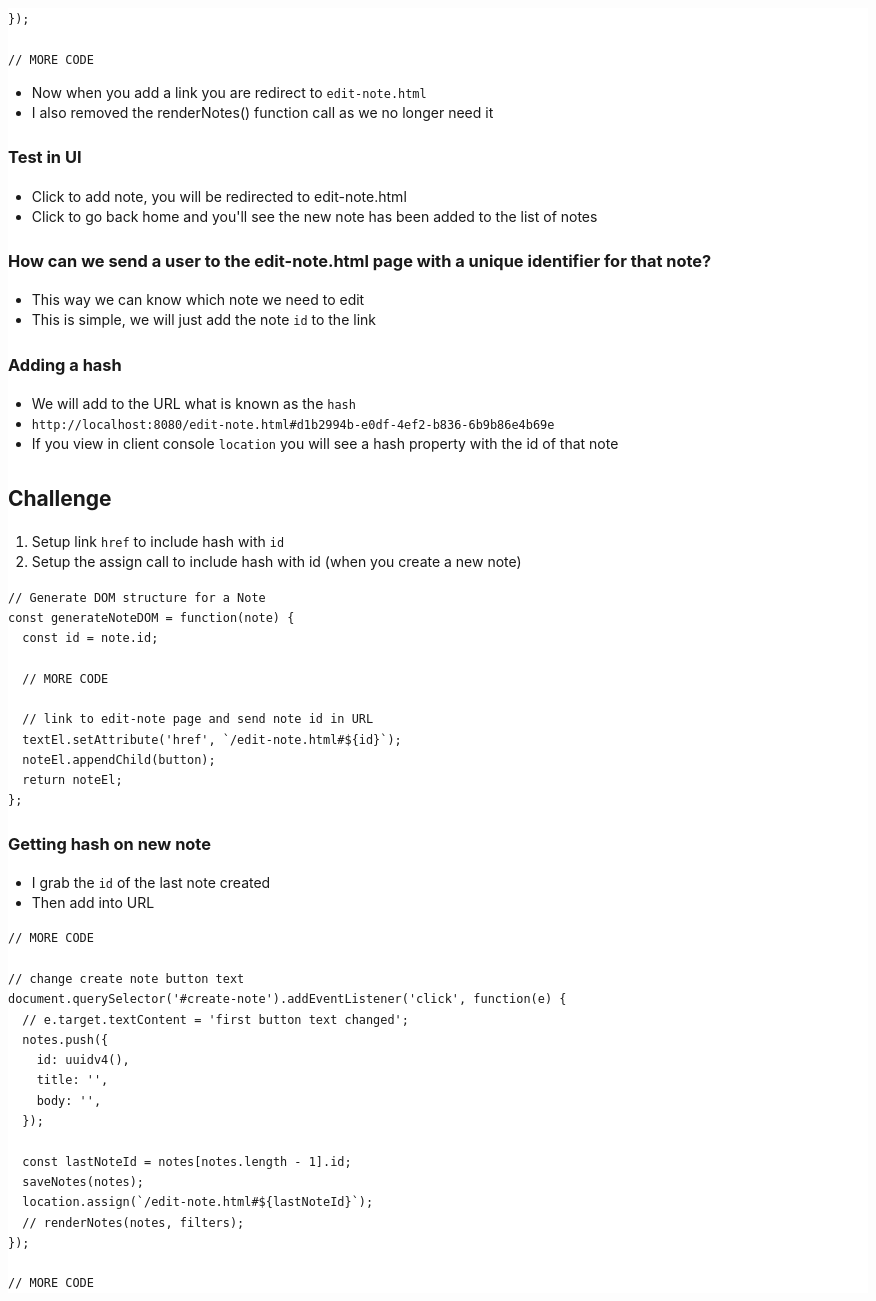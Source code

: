 ```
});

// MORE CODE
```

* Now when you add a link you are redirect to `edit-note.html`
* I also removed the renderNotes() function call as we no longer need it

### Test in UI
* Click to add note, you will be redirected to edit-note.html
* Click to go back home and you'll see the new note has been added to the list of notes

### How can we send a user to the edit-note.html page with a unique identifier for that note?
* This way we can know which note we need to edit
* This is simple, we will just add the note `id` to the link

### Adding a hash
* We will add to the URL what is known as the `hash`
* `http://localhost:8080/edit-note.html#d1b2994b-e0df-4ef2-b836-6b9b86e4b69e`
* If you view in client console `location` you will see a hash property with the id of that note

## Challenge
1. Setup link `href` to include hash with `id`
2. Setup the assign call to include hash with id (when you create a new note)

```
// Generate DOM structure for a Note
const generateNoteDOM = function(note) {
  const id = note.id;

  // MORE CODE

  // link to edit-note page and send note id in URL
  textEl.setAttribute('href', `/edit-note.html#${id}`);
  noteEl.appendChild(button);
  return noteEl;
};
```

### Getting hash on new note
* I grab the `id` of the last note created
* Then add into URL

```
// MORE CODE

// change create note button text
document.querySelector('#create-note').addEventListener('click', function(e) {
  // e.target.textContent = 'first button text changed';
  notes.push({
    id: uuidv4(),
    title: '',
    body: '',
  });

  const lastNoteId = notes[notes.length - 1].id;
  saveNotes(notes);
  location.assign(`/edit-note.html#${lastNoteId}`);
  // renderNotes(notes, filters);
});

// MORE CODE
```